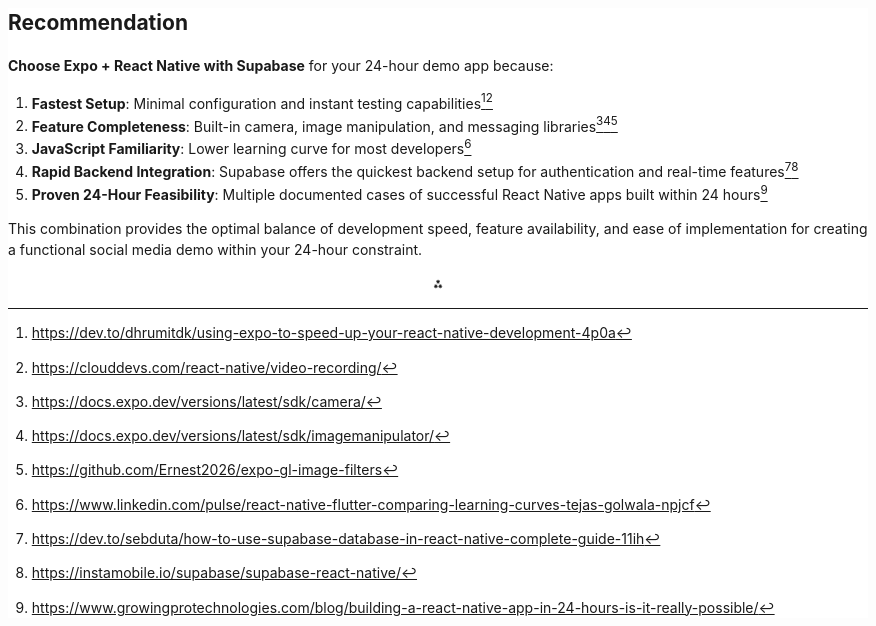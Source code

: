 ## Recommendation

**Choose Expo + React Native with Supabase** for your 24-hour demo app because:

1. **Fastest Setup**: Minimal configuration and instant testing capabilities[^2][^4]
2. **Feature Completeness**: Built-in camera, image manipulation, and messaging libraries[^7][^8][^9]
3. **JavaScript Familiarity**: Lower learning curve for most developers[^18]
4. **Rapid Backend Integration**: Supabase offers the quickest backend setup for authentication and real-time features[^14][^15]
5. **Proven 24-Hour Feasibility**: Multiple documented cases of successful React Native apps built within 24 hours[^21]

This combination provides the optimal balance of development speed, feature availability, and ease of implementation for creating a functional social media demo within your 24-hour constraint.

<div style="text-align: center">⁂</div>

[^1]: https://www.blott.studio/blog/post/react-native-vs-flutter-which-saves-more-development-time

[^2]: https://dev.to/dhrumitdk/using-expo-to-speed-up-your-react-native-development-4p0a

[^3]: https://www.digitaldimensions4u.com/how-to-use-expo-for-fast-react-native-app-development/

[^4]: https://clouddevs.com/react-native/video-recording/

[^5]: https://shivlab.com/blog/flutter-app-development-timeframe-and-key-factors/

[^6]: https://www.infydots.com/how-i-created-a-flutter-app-in-24-hours-for-a-hackathon

[^7]: https://docs.expo.dev/versions/latest/sdk/camera/

[^8]: https://docs.expo.dev/versions/latest/sdk/imagemanipulator/

[^9]: https://github.com/Ernest2026/expo-gl-image-filters

[^10]: https://docs.flutter.dev/cookbook/plugins/picture-using-camera

[^11]: https://clouddevs.com/flutter/image-and-video-processing/

[^12]: https://rnfirebase.io/messaging/usage

[^13]: https://www.youtube.com/watch?v=wTjK6JKFZ6o

[^14]: https://dev.to/sebduta/how-to-use-supabase-database-in-react-native-complete-guide-11ih

[^15]: https://instamobile.io/supabase/supabase-react-native/

[^16]: https://rnfirebase.io

[^17]: https://medium.com/@r.buenting95/integrating-supabase-databases-with-react-native-applications-7f5d4e835dba

[^18]: https://www.linkedin.com/pulse/react-native-flutter-comparing-learning-curves-tejas-golwala-npjcf

[^19]: https://www.stackshare.io/stackups/expo-vs-flutter

[^20]: https://www.techaheadcorp.com/blog/what-is-the-performance-of-flutter-vs-native-vs-react-native/

[^21]: https://www.growingprotechnologies.com/blog/building-a-react-native-app-in-24-hours-is-it-really-possible/

[^22]: https://reactnative.dev/docs/build-speed

[^23]: https://www.reddit.com/r/reactnative/comments/1hkomy7/why_use_expo_for_react_native_development/

[^24]: https://docs.expo.dev/develop/development-builds/introduction/

[^25]: https://koptional.com/resource/optimizing-react-native-expo/

[^26]: https://rnfirebase.io/reference/messaging

[^27]: https://www.fullstack.com/labs/resources/blog/using-react-native-camera-in-your-app

[^28]: https://stackoverflow.com/questions/77415160/how-to-upload-images-to-firebase-based-chat-app-messages-with-react-native

[^29]: https://www.reddit.com/r/expo/comments/156p8aw/looking_for_a_good_camera_photo_editor/

[^30]: https://docs.expo.dev/versions/latest/sdk/image/

[^31]: https://medium.com/@dskview/the-ultimate-guide-to-react-native-video-recording-4a6b92c905b5?responsesOpen=true\&sortBy=REVERSE_CHRON

[^32]: https://www.reddit.com/r/FlutterDev/comments/182u9wn/comparison_of_build_time_android_vs_ios/

[^33]: https://volpis.com/blog/flutter-vs-native-app-development/

[^34]: https://wpwebinfotech.com/flutter-app-development/

[^35]: https://gtcsys.com/faq/how-long-does-it-take-to-develop-a-react-native-app/

[^36]: https://www.youtube.com/watch?v=Mq2_Qlr51aM

[^37]: https://www.youtube.com/watch?v=vwSY5Q-mVMs

[^38]: https://www.reddit.com/r/flutterhelp/comments/134mr70/flutter_select_and_image_from_device_gallery_or/

[^39]: https://www.youtube.com/watch?v=IePaAGXzmtU

[^40]: https://github.com/thomas-coldwell/expo-image-editor

[^41]: https://github.com/ElSierra/Social-app-React-Native

[^42]: https://techflairz.com/flutter-dynamic-image-picker-tutorial/

[^43]: https://www.mobiloud.com/blog/flutter-vs-expo

[^44]: https://www.reddit.com/r/FlutterDev/comments/1gz86ic/learning_curve_flutter_web_mobile_etc_vs_react/

[^45]: https://fourstrokesdigital.com/blogs/flutter-vs-expo/

[^46]: https://www.stackshare.io/stackups/expo-vs-flutter-vs-trigger-io

[^47]: https://www.diva-portal.org/smash/record.jsf?dswid=-9110\&pid=diva2%3A1705135

[^48]: https://www.youtube.com/watch?v=IhRAqKX3xmg

[^49]: https://www.ijser.org/researchpaper/FPA_Findings_for_Flutter_against_the_existing_Development_Frameworks.pdf

[^50]: https://dev.to/anytechie/react-native-vs-flutter-which-one-should-you-learn-in-2025-lbd

[^51]: https://dev.to/colinah/learning-firebase-and-react-native-private-message-app-3n06

[^52]: https://www.youtube.com/watch?v=1kOMoncF4p4

[^53]: https://stackoverflow.com/questions/67948268/how-to-add-live-camera-filters-and-color-effects-in-react-native

[^54]: https://www.banuba.com/blog/implementing-image-color-filters-in-flutter-video-app

[^55]: https://www.thedroidsonroids.com/blog/flutter-vs-react-native-comparison

[^56]: https://www.nomtek.com/blog/flutter-vs-react-native

[^57]: https://www.npmjs.com/package/expo-image-editor?activeTab=versions

[^58]: https://github.com/sajalbatra/Social-Media-App

[^59]: https://www.youtube.com/watch?v=H7E77H4jk5Q

